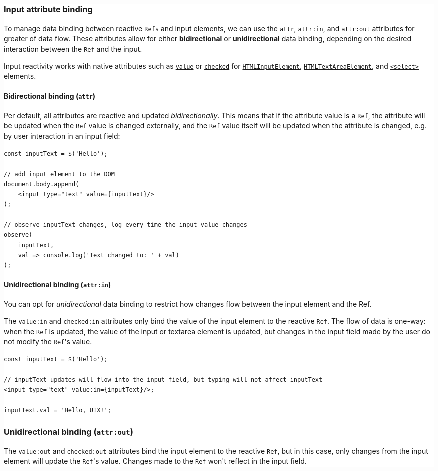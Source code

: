 ### Input attribute binding

To manage data binding between reactive `Refs` and input elements, we can use the `attr`, `attr:in`, and `attr:out` attributes for greater of data flow. These attributes allow for either **bidirectional** or **unidirectional** data binding, depending on the desired interaction between the `Ref` and the input.

Input reactivity works with native attributes such as [`value`](https://developer.mozilla.org/en-US/docs/Web/HTML/Element/input#value) or [`checked`](https://developer.mozilla.org/en-US/docs/Web/HTML/Element/input#checked) for [`HTMLInputElement`](https://developer.mozilla.org/en-US/docs/Web/API/HTMLInputElement), [`HTMLTextAreaElement`](https://developer.mozilla.org/en-US/docs/Web/API/HTMLTextAreaElement), and [`<select>`](https://developer.mozilla.org/en-US/docs/Web/HTML/Element/select) elements.

#### Bidirectional binding (`attr`)

Per default, all attributes are reactive and updated *bidirectionally*.
This means that if the attribute value is a `Ref`, the attribute will be updated when the `Ref` value is changed externally, and the `Ref` value itself will be updated when the attribute is changed, e.g. by user interaction in an input field:

```tsx
const inputText = $('Hello');

// add input element to the DOM
document.body.append(
    <input type="text" value={inputText}/>
);

// observe inputText changes, log every time the input value changes
observe(
    inputText, 
    val => console.log('Text changed to: ' + val)
);
```

#### Unidirectional binding (`attr:in`)
You can opt for *unidirectional* data binding to restrict how changes flow between the input element and the Ref.

The `value:in` and `checked:in` attributes only bind the value of the input element to the reactive `Ref`. The flow of data is one-way: when the `Ref` is updated, the value of the input or textarea element is updated, but changes in the input field made by the user do not modify the `Ref`'s value.

```tsx
const inputText = $('Hello');

// inputText updates will flow into the input field, but typing will not affect inputText
<input type="text" value:in={inputText}/>;

inputText.val = 'Hello, UIX!';
```

### Unidirectional binding (`attr:out`)
The `value:out` and `checked:out` attributes bind the input element to the reactive `Ref`, but in this case, only changes from the input element will update the `Ref`'s value. Changes made to the `Ref` won't reflect in the input field.
